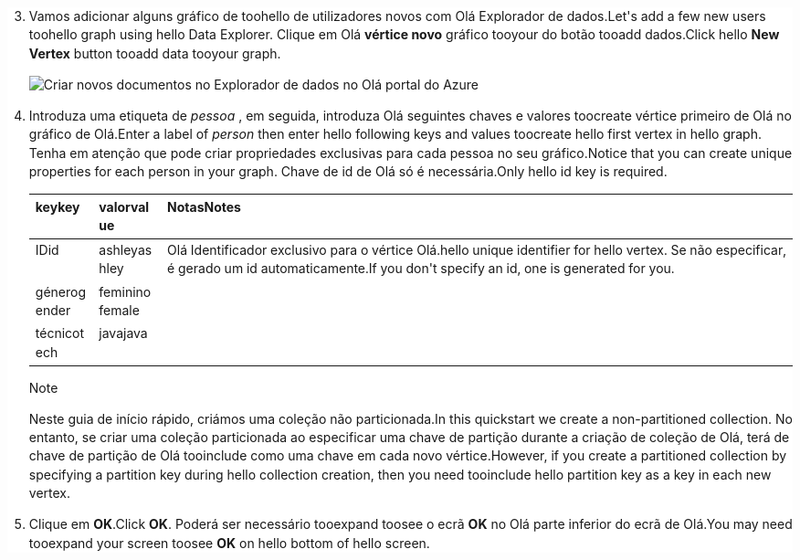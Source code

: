 3. <span data-ttu-id="41dc0-196">Vamos adicionar alguns gráfico de toohello de utilizadores novos com Olá Explorador de dados.</span><span class="sxs-lookup"><span data-stu-id="41dc0-196">Let's add a few new users toohello graph using hello Data Explorer.</span></span> <span data-ttu-id="41dc0-197">Clique em Olá **vértice novo** gráfico tooyour do botão tooadd dados.</span><span class="sxs-lookup"><span data-stu-id="41dc0-197">Click hello **New Vertex** button tooadd data tooyour graph.</span></span>

   ![Criar novos documentos no Explorador de dados no Olá portal do Azure](./media/create-graph-java/azure-cosmosdb-data-explorer-new-vertex.png)

4. <span data-ttu-id="41dc0-199">Introduza uma etiqueta de *pessoa* , em seguida, introduza Olá seguintes chaves e valores toocreate vértice primeiro de Olá no gráfico de Olá.</span><span class="sxs-lookup"><span data-stu-id="41dc0-199">Enter a label of *person* then enter hello following keys and values toocreate hello first vertex in hello graph.</span></span> <span data-ttu-id="41dc0-200">Tenha em atenção que pode criar propriedades exclusivas para cada pessoa no seu gráfico.</span><span class="sxs-lookup"><span data-stu-id="41dc0-200">Notice that you can create unique properties for each person in your graph.</span></span> <span data-ttu-id="41dc0-201">Chave de id de Olá só é necessária.</span><span class="sxs-lookup"><span data-stu-id="41dc0-201">Only hello id key is required.</span></span>

    <span data-ttu-id="41dc0-202">key</span><span class="sxs-lookup"><span data-stu-id="41dc0-202">key</span></span>|<span data-ttu-id="41dc0-203">valor</span><span class="sxs-lookup"><span data-stu-id="41dc0-203">value</span></span>|<span data-ttu-id="41dc0-204">Notas</span><span class="sxs-lookup"><span data-stu-id="41dc0-204">Notes</span></span>
    ----|----|----
    <span data-ttu-id="41dc0-205">ID</span><span class="sxs-lookup"><span data-stu-id="41dc0-205">id</span></span>|<span data-ttu-id="41dc0-206">ashley</span><span class="sxs-lookup"><span data-stu-id="41dc0-206">ashley</span></span>|<span data-ttu-id="41dc0-207">Olá Identificador exclusivo para o vértice Olá.</span><span class="sxs-lookup"><span data-stu-id="41dc0-207">hello unique identifier for hello vertex.</span></span> <span data-ttu-id="41dc0-208">Se não especificar, é gerado um id automaticamente.</span><span class="sxs-lookup"><span data-stu-id="41dc0-208">If you don't specify an id, one is generated for you.</span></span>
    <span data-ttu-id="41dc0-209">género</span><span class="sxs-lookup"><span data-stu-id="41dc0-209">gender</span></span>|<span data-ttu-id="41dc0-210">feminino</span><span class="sxs-lookup"><span data-stu-id="41dc0-210">female</span></span>| 
    <span data-ttu-id="41dc0-211">técnico</span><span class="sxs-lookup"><span data-stu-id="41dc0-211">tech</span></span> | <span data-ttu-id="41dc0-212">java</span><span class="sxs-lookup"><span data-stu-id="41dc0-212">java</span></span> | 

    > [!NOTE]
    > <span data-ttu-id="41dc0-213">Neste guia de início rápido, criámos uma coleção não particionada.</span><span class="sxs-lookup"><span data-stu-id="41dc0-213">In this quickstart we create a non-partitioned collection.</span></span> <span data-ttu-id="41dc0-214">No entanto, se criar uma coleção particionada ao especificar uma chave de partição durante a criação de coleção de Olá, terá de chave de partição de Olá tooinclude como uma chave em cada novo vértice.</span><span class="sxs-lookup"><span data-stu-id="41dc0-214">However, if you create a partitioned collection by specifying a partition key during hello collection creation, then you need tooinclude hello partition key as a key in each new vertex.</span></span> 

5. <span data-ttu-id="41dc0-215">Clique em **OK**.</span><span class="sxs-lookup"><span data-stu-id="41dc0-215">Click **OK**.</span></span> <span data-ttu-id="41dc0-216">Poderá ser necessário tooexpand toosee o ecrã **OK** no Olá parte inferior do ecrã de Olá.</span><span class="sxs-lookup"><span data-stu-id="41dc0-216">You may need tooexpand your screen toosee **OK** on hello bottom of hello screen.</span></span>
